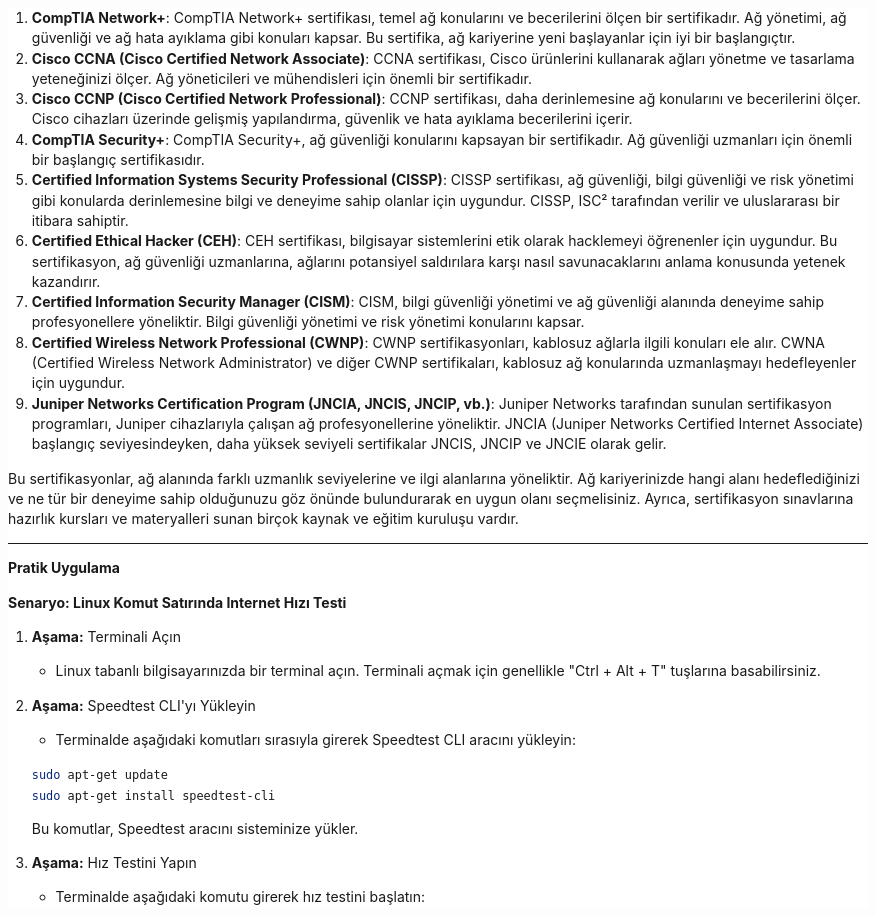 1. **CompTIA Network+**: CompTIA Network+ sertifikası, temel ağ konularını ve becerilerini ölçen bir sertifikadır. Ağ yönetimi, ağ güvenliği ve ağ hata ayıklama gibi konuları kapsar. Bu sertifika, ağ kariyerine yeni başlayanlar için iyi bir başlangıçtır.
2. **Cisco CCNA (Cisco Certified Network Associate)**: CCNA sertifikası, Cisco ürünlerini kullanarak ağları yönetme ve tasarlama yeteneğinizi ölçer. Ağ yöneticileri ve mühendisleri için önemli bir sertifikadır.
3. **Cisco CCNP (Cisco Certified Network Professional)**: CCNP sertifikası, daha derinlemesine ağ konularını ve becerilerini ölçer. Cisco cihazları üzerinde gelişmiş yapılandırma, güvenlik ve hata ayıklama becerilerini içerir.
4. **CompTIA Security+**: CompTIA Security+, ağ güvenliği konularını kapsayan bir sertifikadır. Ağ güvenliği uzmanları için önemli bir başlangıç sertifikasıdır.
5. **Certified Information Systems Security Professional (CISSP)**: CISSP sertifikası, ağ güvenliği, bilgi güvenliği ve risk yönetimi gibi konularda derinlemesine bilgi ve deneyime sahip olanlar için uygundur. CISSP, ISC² tarafından verilir ve uluslararası bir itibara sahiptir.
6. **Certified Ethical Hacker (CEH)**: CEH sertifikası, bilgisayar sistemlerini etik olarak hacklemeyi öğrenenler için uygundur. Bu sertifikasyon, ağ güvenliği uzmanlarına, ağlarını potansiyel saldırılara karşı nasıl savunacaklarını anlama konusunda yetenek kazandırır.
7. **Certified Information Security Manager (CISM)**: CISM, bilgi güvenliği yönetimi ve ağ güvenliği alanında deneyime sahip profesyonellere yöneliktir. Bilgi güvenliği yönetimi ve risk yönetimi konularını kapsar.
8. **Certified Wireless Network Professional (CWNP)**: CWNP sertifikasyonları, kablosuz ağlarla ilgili konuları ele alır. CWNA (Certified Wireless Network Administrator) ve diğer CWNP sertifikaları, kablosuz ağ konularında uzmanlaşmayı hedefleyenler için uygundur.
9. **Juniper Networks Certification Program (JNCIA, JNCIS, JNCIP, vb.)**: Juniper Networks tarafından sunulan sertifikasyon programları, Juniper cihazlarıyla çalışan ağ profesyonellerine yöneliktir. JNCIA (Juniper Networks Certified Internet Associate) başlangıç seviyesindeyken, daha yüksek seviyeli sertifikalar JNCIS, JNCIP ve JNCIE olarak gelir.

Bu sertifikasyonlar, ağ alanında farklı uzmanlık seviyelerine ve ilgi alanlarına yöneliktir. Ağ kariyerinizde hangi alanı hedeflediğinizi ve ne tür bir deneyime sahip olduğunuzu göz önünde bulundurarak en uygun olanı seçmelisiniz. Ayrıca, sertifikasyon sınavlarına hazırlık kursları ve materyalleri sunan birçok kaynak ve eğitim kuruluşu vardır.

---

**Pratik Uygulama**

**Senaryo: Linux Komut Satırında Internet Hızı Testi**

1. **Aşama:** Terminali Açın
    - Linux tabanlı bilgisayarınızda bir terminal açın. Terminali açmak için genellikle "Ctrl + Alt + T" tuşlarına basabilirsiniz.
2. **Aşama:** Speedtest CLI'yı Yükleyin
    - Terminalde aşağıdaki komutları sırasıyla girerek Speedtest CLI aracını yükleyin:
    
    ```bash
    sudo apt-get update
    sudo apt-get install speedtest-cli
    ```
    
    Bu komutlar, Speedtest aracını sisteminize yükler.
    
3. **Aşama:** Hız Testini Yapın
    - Terminalde aşağıdaki komutu girerek hız testini başlatın:
    